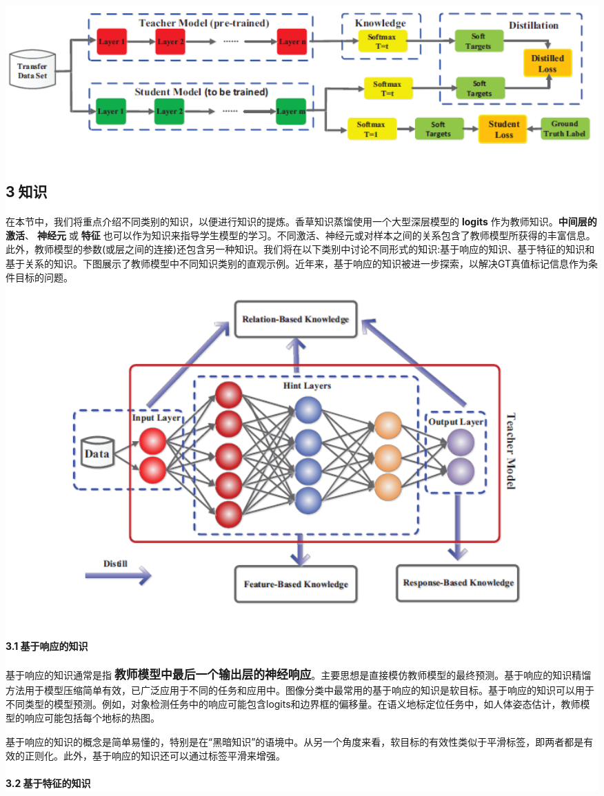   <center>
    <img width='900px' src='./imgs/kd-4.png'/> </br></br>
  </center>

## 3 知识

  在本节中，我们将重点介绍不同类别的知识，以便进行知识的提炼。香草知识蒸馏使用一个大型深层模型的 **logits** 作为教师知识。**中间层的激活**、 **神经元** 或 **特征** 也可以作为知识来指导学生模型的学习。不同激活、神经元或对样本之间的关系包含了教师模型所获得的丰富信息。此外，教师模型的参数(或层之间的连接)还包含另一种知识。我们将在以下类别中讨论不同形式的知识:基于响应的知识、基于特征的知识和基于关系的知识。下图展示了教师模型中不同知识类别的直观示例。近年来，基于响应的知识被进一步探索，以解决GT真值标记信息作为条件目标的问题。

  <center>
    <img width='700px' src='./imgs/kd-5.png'/> </br></br>
  </center>

#### 3.1 基于响应的知识

  基于响应的知识通常是指 <big>**教师模型中最后一个输出层的神经响应**</big>。主要思想是直接模仿教师模型的最终预测。基于响应的知识精馏方法用于模型压缩简单有效，已广泛应用于不同的任务和应用中。图像分类中最常用的基于响应的知识是软目标。基于响应的知识可以用于不同类型的模型预测。例如，对象检测任务中的响应可能包含logits和边界框的偏移量。在语义地标定位任务中，如人体姿态估计，教师模型的响应可能包括每个地标的热图。

  基于响应的知识的概念是简单易懂的，特别是在“黑暗知识”的语境中。从另一个角度来看，软目标的有效性类似于平滑标签，即两者都是有效的正则化。此外，基于响应的知识还可以通过标签平滑来增强。

#### 3.2 基于特征的知识

